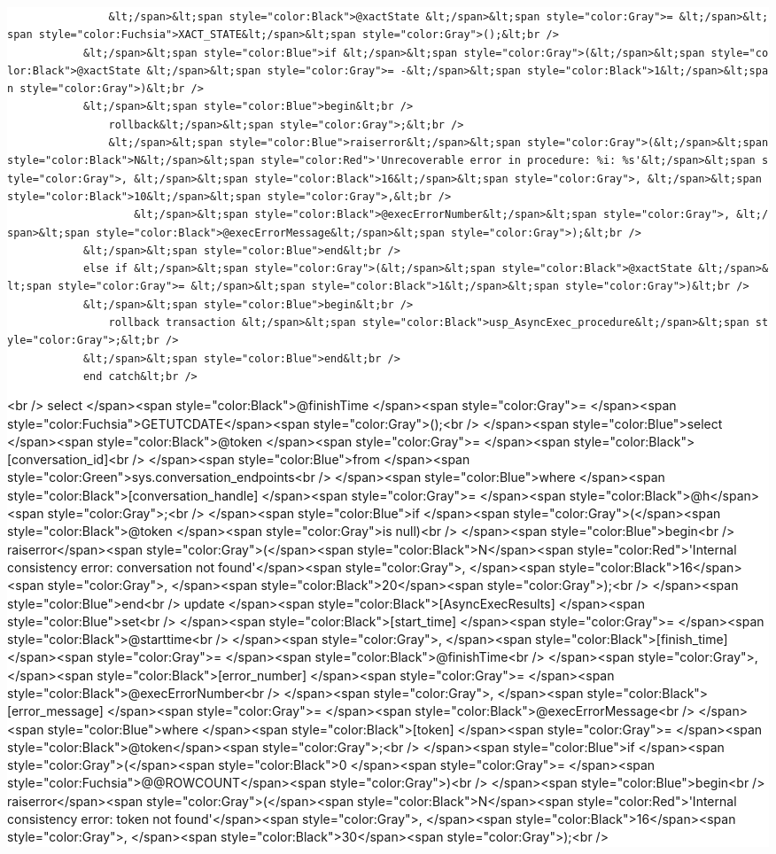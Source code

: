                     &lt;/span>&lt;span style="color:Black">@xactState &lt;/span>&lt;span style="color:Gray">= &lt;/span>&lt;span style="color:Fuchsia">XACT_STATE&lt;/span>&lt;span style="color:Gray">();&lt;br />
                &lt;/span>&lt;span style="color:Blue">if &lt;/span>&lt;span style="color:Gray">(&lt;/span>&lt;span style="color:Black">@xactState &lt;/span>&lt;span style="color:Gray">= -&lt;/span>&lt;span style="color:Black">1&lt;/span>&lt;span style="color:Gray">)&lt;br />
                &lt;/span>&lt;span style="color:Blue">begin&lt;br />
                    rollback&lt;/span>&lt;span style="color:Gray">;&lt;br />
                    &lt;/span>&lt;span style="color:Blue">raiserror&lt;/span>&lt;span style="color:Gray">(&lt;/span>&lt;span style="color:Black">N&lt;/span>&lt;span style="color:Red">'Unrecoverable error in procedure: %i: %s'&lt;/span>&lt;span style="color:Gray">, &lt;/span>&lt;span style="color:Black">16&lt;/span>&lt;span style="color:Gray">, &lt;/span>&lt;span style="color:Black">10&lt;/span>&lt;span style="color:Gray">,&lt;br />
                        &lt;/span>&lt;span style="color:Black">@execErrorNumber&lt;/span>&lt;span style="color:Gray">, &lt;/span>&lt;span style="color:Black">@execErrorMessage&lt;/span>&lt;span style="color:Gray">);&lt;br />
                &lt;/span>&lt;span style="color:Blue">end&lt;br />
                else if &lt;/span>&lt;span style="color:Gray">(&lt;/span>&lt;span style="color:Black">@xactState &lt;/span>&lt;span style="color:Gray">= &lt;/span>&lt;span style="color:Black">1&lt;/span>&lt;span style="color:Gray">)&lt;br />
                &lt;/span>&lt;span style="color:Blue">begin&lt;br />
                    rollback transaction &lt;/span>&lt;span style="color:Black">usp_AsyncExec_procedure&lt;/span>&lt;span style="color:Gray">;&lt;br />
                &lt;/span>&lt;span style="color:Blue">end&lt;br />
                end catch&lt;br />
&lt;br />
                select &lt;/span>&lt;span style="color:Black">@finishTime &lt;/span>&lt;span style="color:Gray">= &lt;/span>&lt;span style="color:Fuchsia">GETUTCDATE&lt;/span>&lt;span style="color:Gray">();&lt;br />
                &lt;/span>&lt;span style="color:Blue">select &lt;/span>&lt;span style="color:Black">@token &lt;/span>&lt;span style="color:Gray">= &lt;/span>&lt;span style="color:Black">[conversation_id]&lt;br />
                    &lt;/span>&lt;span style="color:Blue">from &lt;/span>&lt;span style="color:Green">sys.conversation_endpoints&lt;br />
                    &lt;/span>&lt;span style="color:Blue">where &lt;/span>&lt;span style="color:Black">[conversation_handle] &lt;/span>&lt;span style="color:Gray">= &lt;/span>&lt;span style="color:Black">@h&lt;/span>&lt;span style="color:Gray">;&lt;br />
                &lt;/span>&lt;span style="color:Blue">if &lt;/span>&lt;span style="color:Gray">(&lt;/span>&lt;span style="color:Black">@token &lt;/span>&lt;span style="color:Gray">is null)&lt;br />
                &lt;/span>&lt;span style="color:Blue">begin&lt;br />
                    raiserror&lt;/span>&lt;span style="color:Gray">(&lt;/span>&lt;span style="color:Black">N&lt;/span>&lt;span style="color:Red">'Internal consistency error: conversation not found'&lt;/span>&lt;span style="color:Gray">, &lt;/span>&lt;span style="color:Black">16&lt;/span>&lt;span style="color:Gray">, &lt;/span>&lt;span style="color:Black">20&lt;/span>&lt;span style="color:Gray">);&lt;br />
                &lt;/span>&lt;span style="color:Blue">end&lt;br />
                update &lt;/span>&lt;span style="color:Black">[AsyncExecResults] &lt;/span>&lt;span style="color:Blue">set&lt;br />
                    &lt;/span>&lt;span style="color:Black">[start_time] &lt;/span>&lt;span style="color:Gray">= &lt;/span>&lt;span style="color:Black">@starttime&lt;br />
                    &lt;/span>&lt;span style="color:Gray">, &lt;/span>&lt;span style="color:Black">[finish_time] &lt;/span>&lt;span style="color:Gray">= &lt;/span>&lt;span style="color:Black">@finishTime&lt;br />
                    &lt;/span>&lt;span style="color:Gray">, &lt;/span>&lt;span style="color:Black">[error_number] &lt;/span>&lt;span style="color:Gray">= &lt;/span>&lt;span style="color:Black">@execErrorNumber&lt;br />
                    &lt;/span>&lt;span style="color:Gray">, &lt;/span>&lt;span style="color:Black">[error_message] &lt;/span>&lt;span style="color:Gray">= &lt;/span>&lt;span style="color:Black">@execErrorMessage&lt;br />
                    &lt;/span>&lt;span style="color:Blue">where &lt;/span>&lt;span style="color:Black">[token] &lt;/span>&lt;span style="color:Gray">= &lt;/span>&lt;span style="color:Black">@token&lt;/span>&lt;span style="color:Gray">;&lt;br />
                &lt;/span>&lt;span style="color:Blue">if &lt;/span>&lt;span style="color:Gray">(&lt;/span>&lt;span style="color:Black">0 &lt;/span>&lt;span style="color:Gray">= &lt;/span>&lt;span style="color:Fuchsia">@@ROWCOUNT&lt;/span>&lt;span style="color:Gray">)&lt;br />
                &lt;/span>&lt;span style="color:Blue">begin&lt;br />
                    raiserror&lt;/span>&lt;span style="color:Gray">(&lt;/span>&lt;span style="color:Black">N&lt;/span>&lt;span style="color:Red">'Internal consistency error: token not found'&lt;/span>&lt;span style="color:Gray">, &lt;/span>&lt;span style="color:Black">16&lt;/span>&lt;span style="color:Gray">, &lt;/span>&lt;span style="color:Black">30&lt;/span>&lt;span style="color:Gray">);&lt;br />